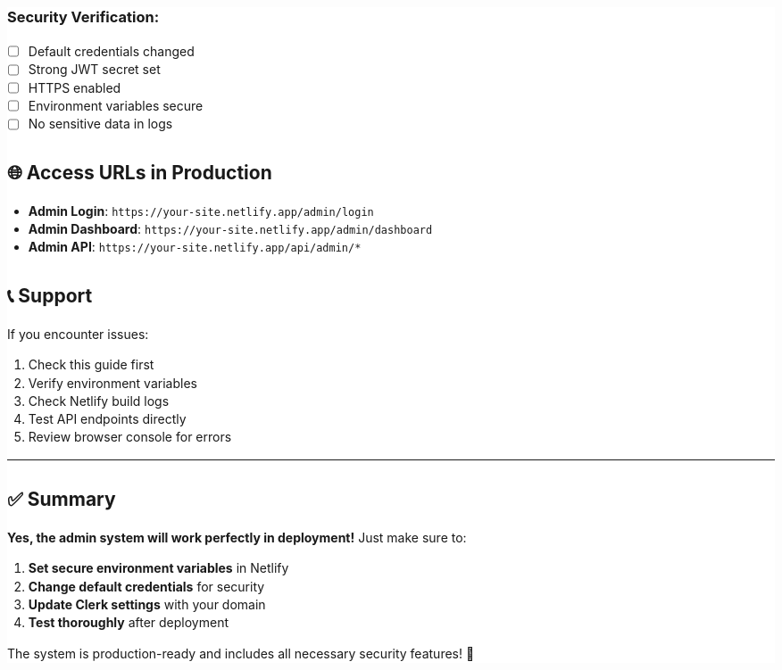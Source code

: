 ### **Security Verification:**
- [ ] Default credentials changed
- [ ] Strong JWT secret set
- [ ] HTTPS enabled
- [ ] Environment variables secure
- [ ] No sensitive data in logs

## 🌐 **Access URLs in Production**

- **Admin Login**: `https://your-site.netlify.app/admin/login`
- **Admin Dashboard**: `https://your-site.netlify.app/admin/dashboard`
- **Admin API**: `https://your-site.netlify.app/api/admin/*`

## 📞 **Support**

If you encounter issues:
1. Check this guide first
2. Verify environment variables
3. Check Netlify build logs
4. Test API endpoints directly
5. Review browser console for errors

---

## ✅ **Summary**

**Yes, the admin system will work perfectly in deployment!** Just make sure to:

1. **Set secure environment variables** in Netlify
2. **Change default credentials** for security
3. **Update Clerk settings** with your domain
4. **Test thoroughly** after deployment

The system is production-ready and includes all necessary security features! 🚀
